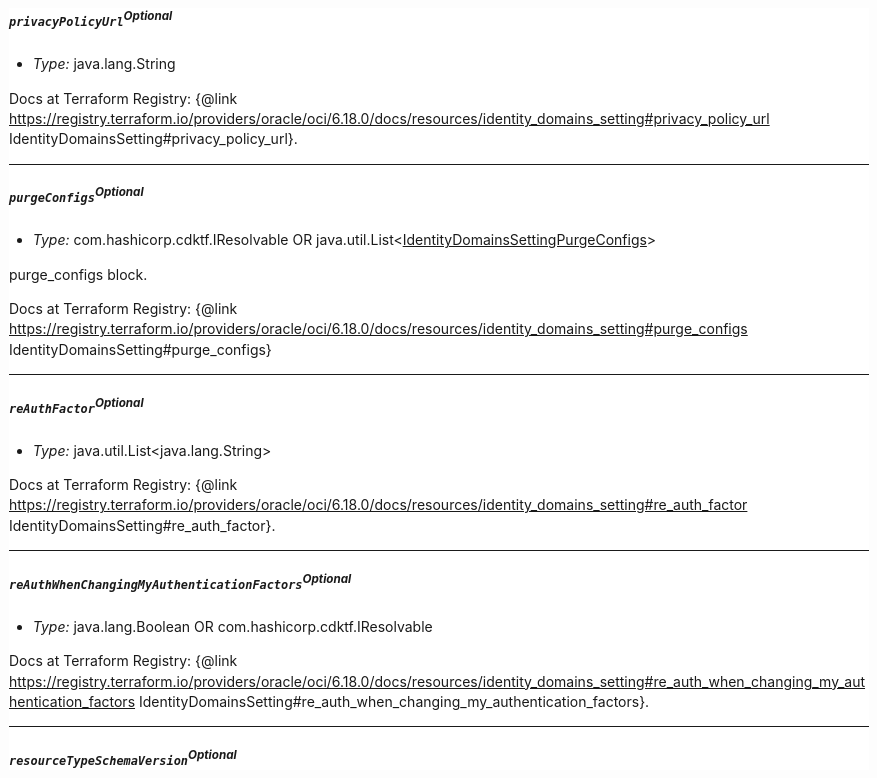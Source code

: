 
##### `privacyPolicyUrl`<sup>Optional</sup> <a name="privacyPolicyUrl" id="rhizo-co-terraform-provider-oci.identityDomainsSetting.IdentityDomainsSetting.Initializer.parameter.privacyPolicyUrl"></a>

- *Type:* java.lang.String

Docs at Terraform Registry: {@link https://registry.terraform.io/providers/oracle/oci/6.18.0/docs/resources/identity_domains_setting#privacy_policy_url IdentityDomainsSetting#privacy_policy_url}.

---

##### `purgeConfigs`<sup>Optional</sup> <a name="purgeConfigs" id="rhizo-co-terraform-provider-oci.identityDomainsSetting.IdentityDomainsSetting.Initializer.parameter.purgeConfigs"></a>

- *Type:* com.hashicorp.cdktf.IResolvable OR java.util.List<<a href="#rhizo-co-terraform-provider-oci.identityDomainsSetting.IdentityDomainsSettingPurgeConfigs">IdentityDomainsSettingPurgeConfigs</a>>

purge_configs block.

Docs at Terraform Registry: {@link https://registry.terraform.io/providers/oracle/oci/6.18.0/docs/resources/identity_domains_setting#purge_configs IdentityDomainsSetting#purge_configs}

---

##### `reAuthFactor`<sup>Optional</sup> <a name="reAuthFactor" id="rhizo-co-terraform-provider-oci.identityDomainsSetting.IdentityDomainsSetting.Initializer.parameter.reAuthFactor"></a>

- *Type:* java.util.List<java.lang.String>

Docs at Terraform Registry: {@link https://registry.terraform.io/providers/oracle/oci/6.18.0/docs/resources/identity_domains_setting#re_auth_factor IdentityDomainsSetting#re_auth_factor}.

---

##### `reAuthWhenChangingMyAuthenticationFactors`<sup>Optional</sup> <a name="reAuthWhenChangingMyAuthenticationFactors" id="rhizo-co-terraform-provider-oci.identityDomainsSetting.IdentityDomainsSetting.Initializer.parameter.reAuthWhenChangingMyAuthenticationFactors"></a>

- *Type:* java.lang.Boolean OR com.hashicorp.cdktf.IResolvable

Docs at Terraform Registry: {@link https://registry.terraform.io/providers/oracle/oci/6.18.0/docs/resources/identity_domains_setting#re_auth_when_changing_my_authentication_factors IdentityDomainsSetting#re_auth_when_changing_my_authentication_factors}.

---

##### `resourceTypeSchemaVersion`<sup>Optional</sup> <a name="resourceTypeSchemaVersion" id="rhizo-co-terraform-provider-oci.identityDomainsSetting.IdentityDomainsSetting.Initializer.parameter.resourceTypeSchemaVersion"></a>
